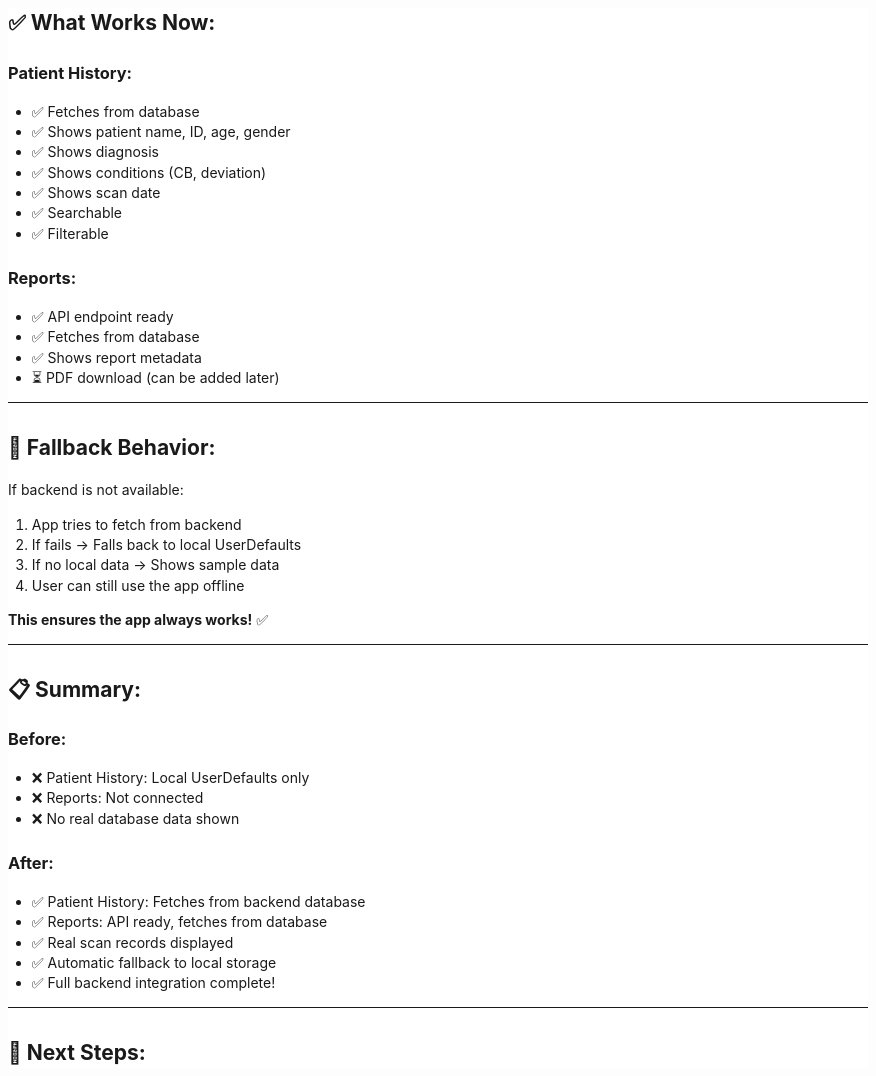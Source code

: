 
## ✅ What Works Now:

### Patient History:
- ✅ Fetches from database
- ✅ Shows patient name, ID, age, gender
- ✅ Shows diagnosis
- ✅ Shows conditions (CB, deviation)
- ✅ Shows scan date
- ✅ Searchable
- ✅ Filterable

### Reports:
- ✅ API endpoint ready
- ✅ Fetches from database
- ✅ Shows report metadata
- ⏳ PDF download (can be added later)

---

## 🎯 Fallback Behavior:
If backend is not available:
1. App tries to fetch from backend
2. If fails → Falls back to local UserDefaults
3. If no local data → Shows sample data
4. User can still use the app offline

**This ensures the app always works!** ✅

---

## 📋 Summary:

### Before:
- ❌ Patient History: Local UserDefaults only
- ❌ Reports: Not connected
- ❌ No real database data shown

### After:
- ✅ Patient History: Fetches from backend database
- ✅ Reports: API ready, fetches from database
- ✅ Real scan records displayed
- ✅ Automatic fallback to local storage
- ✅ Full backend integration complete!

---

## 🚀 Next Steps:
